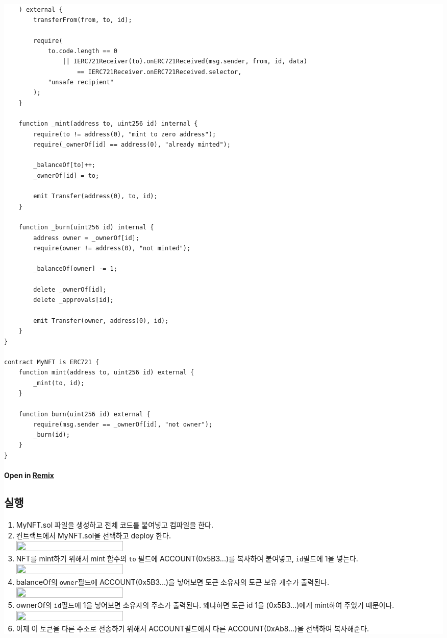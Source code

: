 ```solidity
    ) external {
        transferFrom(from, to, id);

        require(
            to.code.length == 0
                || IERC721Receiver(to).onERC721Received(msg.sender, from, id, data)
                    == IERC721Receiver.onERC721Received.selector,
            "unsafe recipient"
        );
    }

    function _mint(address to, uint256 id) internal {
        require(to != address(0), "mint to zero address");
        require(_ownerOf[id] == address(0), "already minted");

        _balanceOf[to]++;
        _ownerOf[id] = to;

        emit Transfer(address(0), to, id);
    }

    function _burn(uint256 id) internal {
        address owner = _ownerOf[id];
        require(owner != address(0), "not minted");

        _balanceOf[owner] -= 1;

        delete _ownerOf[id];
        delete _approvals[id];

        emit Transfer(owner, address(0), id);
    }
}

contract MyNFT is ERC721 {
    function mint(address to, uint256 id) external {
        _mint(to, id);
    }

    function burn(uint256 id) external {
        require(msg.sender == _ownerOf[id], "not owner");
        _burn(id);
    }
}

```

#### Open in [Remix](https://remix.ethereum.org)

실행
------
1. MyNFT.sol 파일을 생성하고 전체 코드를 붙여넣고 컴파일을 한다.
2. 컨트랙트에서 MyNFT.sol을 선택하고 deploy 한다. <br>
   <img src="https://github.com/Joon2000/Solidity-modules/blob/main/images/NFT/1.png" width="50%" height="100%">
3. NFT를 mint하기 위해서 mint 함수의 `to` 필드에 ACCOUNT(0x5B3...)를 복사하여 붙여넣고, `id`필드에 1을 넣는다.<br>
   <img src="https://github.com/Joon2000/Solidity-modules/blob/main/images/NFT/2.png" width="50%" height="100%">
4. balanceOf의 `owner`필드에 ACCOUNT(0x5B3...)을 넣어보면 토큰 소유자의 토큰 보유 개수가 출력된다.<br>
   <img src="https://github.com/Joon2000/Solidity-modules/blob/main/images/NFT/3.png" width="50%" height="100%">
5. ownerOf의 `id`필드에 1을 넣어보면 소유자의 주소가 출력된다. 왜냐하면 토큰 id 1을 (0x5B3...)에게 mint하여 주었기 때문이다.<br>
   <img src="https://github.com/Joon2000/Solidity-modules/blob/main/images/NFT/4.png" width="50%" height="100%">
6. 이제 이 토큰을 다른 주소로 전송하기 위해서 ACCOUNT필드에서 다른 ACCOUNT(0xAb8...)을 선택하여 복사해준다.<br>